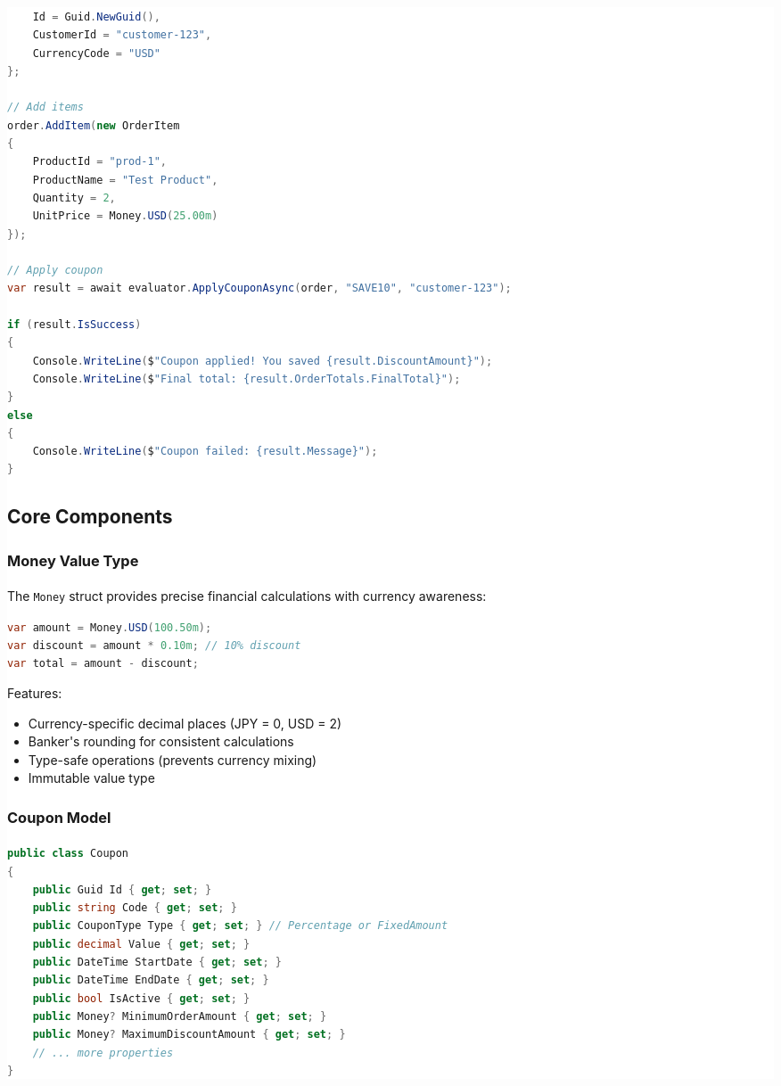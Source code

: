 ```csharp
    Id = Guid.NewGuid(),
    CustomerId = "customer-123",
    CurrencyCode = "USD"
};

// Add items
order.AddItem(new OrderItem
{
    ProductId = "prod-1",
    ProductName = "Test Product",
    Quantity = 2,
    UnitPrice = Money.USD(25.00m)
});

// Apply coupon
var result = await evaluator.ApplyCouponAsync(order, "SAVE10", "customer-123");

if (result.IsSuccess)
{
    Console.WriteLine($"Coupon applied! You saved {result.DiscountAmount}");
    Console.WriteLine($"Final total: {result.OrderTotals.FinalTotal}");
}
else
{
    Console.WriteLine($"Coupon failed: {result.Message}");
}
```

## Core Components

### Money Value Type

The `Money` struct provides precise financial calculations with currency awareness:

```csharp
var amount = Money.USD(100.50m);
var discount = amount * 0.10m; // 10% discount
var total = amount - discount;
```

Features:
- Currency-specific decimal places (JPY = 0, USD = 2)
- Banker's rounding for consistent calculations
- Type-safe operations (prevents currency mixing)
- Immutable value type

### Coupon Model

```csharp
public class Coupon
{
    public Guid Id { get; set; }
    public string Code { get; set; }
    public CouponType Type { get; set; } // Percentage or FixedAmount
    public decimal Value { get; set; }
    public DateTime StartDate { get; set; }
    public DateTime EndDate { get; set; }
    public bool IsActive { get; set; }
    public Money? MinimumOrderAmount { get; set; }
    public Money? MaximumDiscountAmount { get; set; }
    // ... more properties
}
```

